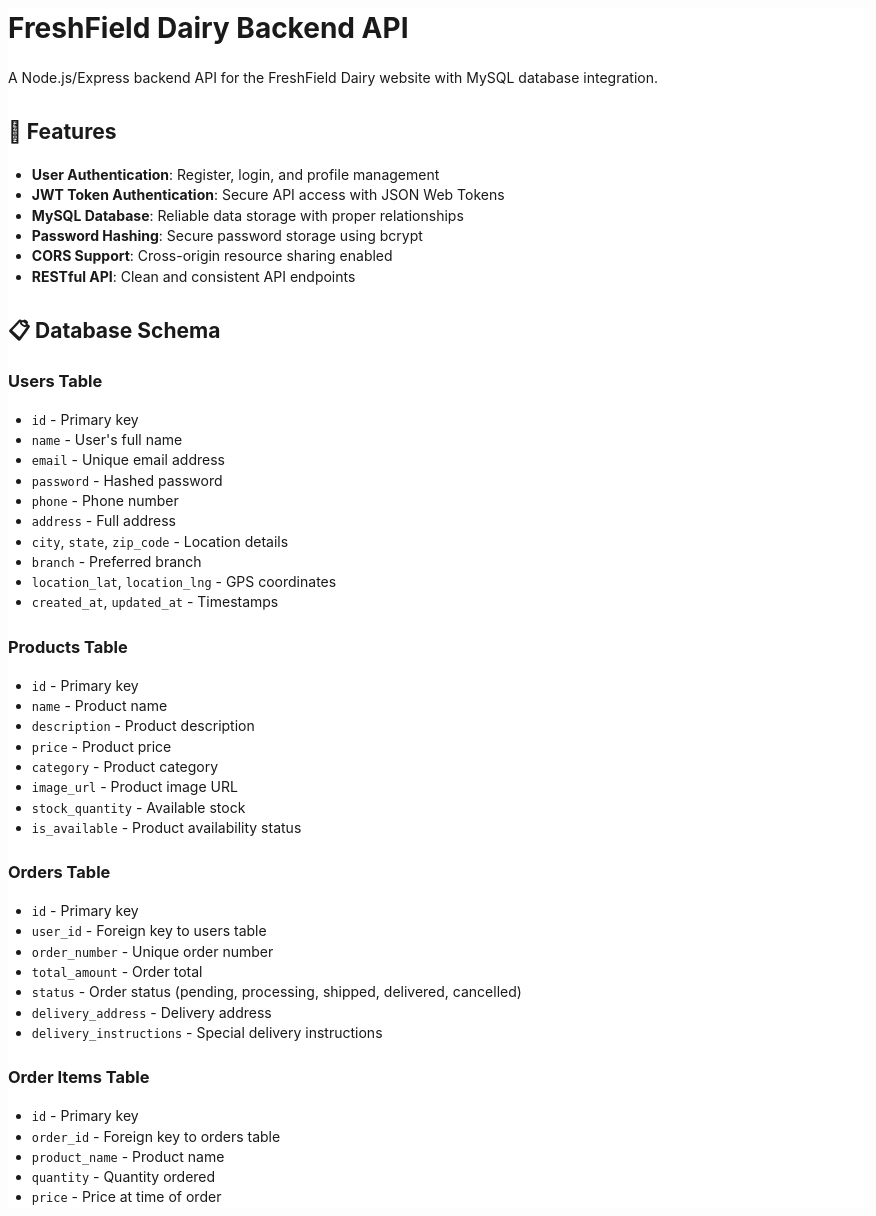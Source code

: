 # FreshField Dairy Backend API

A Node.js/Express backend API for the FreshField Dairy website with MySQL database integration.

## 🚀 Features

- **User Authentication**: Register, login, and profile management
- **JWT Token Authentication**: Secure API access with JSON Web Tokens
- **MySQL Database**: Reliable data storage with proper relationships
- **Password Hashing**: Secure password storage using bcrypt
- **CORS Support**: Cross-origin resource sharing enabled
- **RESTful API**: Clean and consistent API endpoints

## 📋 Database Schema

### Users Table
- `id` - Primary key
- `name` - User's full name
- `email` - Unique email address
- `password` - Hashed password
- `phone` - Phone number
- `address` - Full address
- `city`, `state`, `zip_code` - Location details
- `branch` - Preferred branch
- `location_lat`, `location_lng` - GPS coordinates
- `created_at`, `updated_at` - Timestamps

### Products Table
- `id` - Primary key
- `name` - Product name
- `description` - Product description
- `price` - Product price
- `category` - Product category
- `image_url` - Product image URL
- `stock_quantity` - Available stock
- `is_available` - Product availability status

### Orders Table
- `id` - Primary key
- `user_id` - Foreign key to users table
- `order_number` - Unique order number
- `total_amount` - Order total
- `status` - Order status (pending, processing, shipped, delivered, cancelled)
- `delivery_address` - Delivery address
- `delivery_instructions` - Special delivery instructions

### Order Items Table
- `id` - Primary key
- `order_id` - Foreign key to orders table
- `product_name` - Product name
- `quantity` - Quantity ordered
- `price` - Price at time of order
